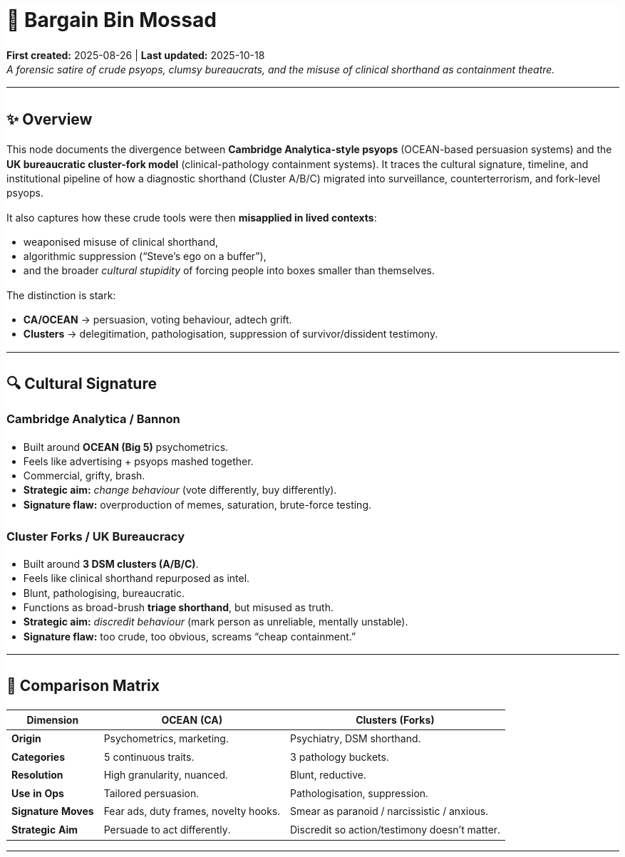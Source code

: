 # 🧠 Bargain Bin Mossad  
**First created:** 2025-08-26 | **Last updated:** 2025-10-18  
*A forensic satire of crude psyops, clumsy bureaucrats, and the misuse of clinical shorthand as containment theatre.*  

---

## ✨ Overview

This node documents the divergence between **Cambridge Analytica-style psyops** (OCEAN-based persuasion systems) and the **UK bureaucratic cluster-fork model** (clinical-pathology containment systems). It traces the cultural signature, timeline, and institutional pipeline of how a diagnostic shorthand (Cluster A/B/C) migrated into surveillance, counterterrorism, and fork-level psyops.  

It also captures how these crude tools were then **misapplied in lived contexts**:  
- weaponised misuse of clinical shorthand,  
- algorithmic suppression (“Steve’s ego on a buffer”),  
- and the broader *cultural stupidity* of forcing people into boxes smaller than themselves.  

The distinction is stark:  
- **CA/OCEAN** → persuasion, voting behaviour, adtech grift.  
- **Clusters** → delegitimation, pathologisation, suppression of survivor/dissident testimony.  

---

## 🔍 Cultural Signature  

### Cambridge Analytica / Bannon  
- Built around **OCEAN (Big 5)** psychometrics.  
- Feels like advertising + psyops mashed together.  
- Commercial, grifty, brash.  
- **Strategic aim:** *change behaviour* (vote differently, buy differently).  
- **Signature flaw:** overproduction of memes, saturation, brute-force testing.  

### Cluster Forks / UK Bureaucracy  
- Built around **3 DSM clusters (A/B/C)**.  
- Feels like clinical shorthand repurposed as intel.  
- Blunt, pathologising, bureaucratic.  
- Functions as broad-brush **triage shorthand**, but misused as truth.  
- **Strategic aim:** *discredit behaviour* (mark person as unreliable, mentally unstable).  
- **Signature flaw:** too crude, too obvious, screams “cheap containment.”  

---

## 🧮 Comparison Matrix  

| **Dimension** | **OCEAN (CA)** | **Clusters (Forks)** |
|---------------|----------------|----------------------|
| **Origin** | Psychometrics, marketing. | Psychiatry, DSM shorthand. |
| **Categories** | 5 continuous traits. | 3 pathology buckets. |
| **Resolution** | High granularity, nuanced. | Blunt, reductive. |
| **Use in Ops** | Tailored persuasion. | Pathologisation, suppression. |
| **Signature Moves** | Fear ads, duty frames, novelty hooks. | Smear as paranoid / narcissistic / anxious. |
| **Strategic Aim** | Persuade to act differently. | Discredit so action/testimony doesn’t matter. |

---